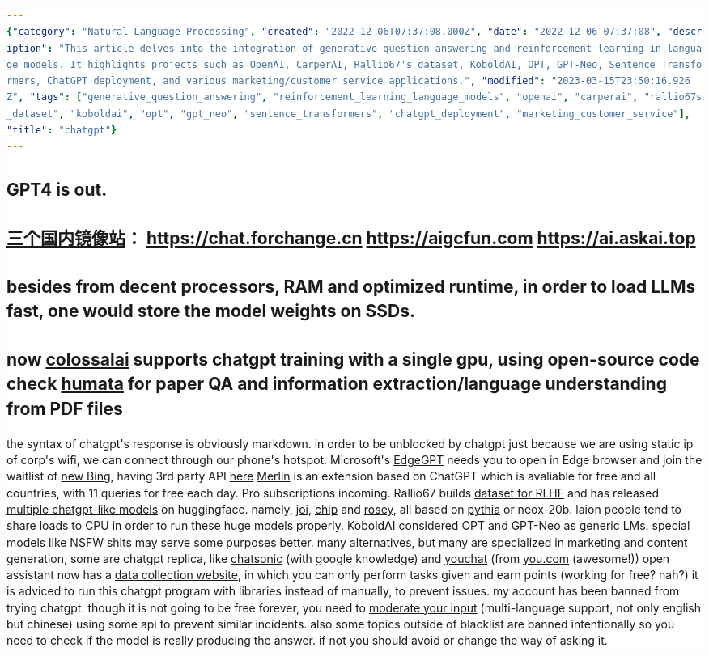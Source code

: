 ```yaml
---
{"category": "Natural Language Processing", "created": "2022-12-06T07:37:08.000Z", "date": "2022-12-06 07:37:08", "description": "This article delves into the integration of generative question-answering and reinforcement learning in language models. It highlights projects such as OpenAI, CarperAI, Rallio67's dataset, KoboldAI, OPT, GPT-Neo, Sentence Transformers, ChatGPT deployment, and various marketing/customer service applications.", "modified": "2023-03-15T23:50:16.926Z", "tags": ["generative_question_answering", "reinforcement_learning_language_models", "openai", "carperai", "rallio67s_dataset", "koboldai", "opt", "gpt_neo", "sentence_transformers", "chatgpt_deployment", "marketing_customer_service"], "title": "chatgpt"}
---
```

GPT4 is out.
---
[三个国内镜像站](https://www.ooopn.com/tool/chatgpt/)：
https://chat.forchange.cn
https://aigcfun.com
https://ai.askai.top
---
besides from decent processors, RAM and optimized runtime, in order to load LLMs fast, one would store the model weights on SSDs.
----
now [colossalai](https://github.com/hpcaitech/ColossalAI) supports chatgpt training with a single gpu, using open-source code
check [humata](https://app.humata.ai) for paper QA and information extraction/language understanding from PDF files
----
the syntax of chatgpt's response is obviously markdown.
in order to be unblocked by chatgpt just because we are using static ip of corp's wifi, we can connect through our phone's hotspot.
Microsoft's [EdgeGPT](https://bing.com/chat) needs you to open in Edge browser and join the waitlist of [new Bing](https://bing.com/new), having 3rd party API [here](https://github.com/acheong08/EdgeGPT)
[Merlin](http://getmerlin.in/) is an extension based on ChatGPT which is avaliable for free and all countries, with 11 queries for free each day. Pro subscriptions incoming.
Rallio67 builds [dataset for RLHF](https://github.com/Rallio67/language-model-agents) and has released [multiple chatgpt-like models](https://huggingface.co/Rallio67) on huggingface. namely, [joi](https://huggingface.co/Rallio67/joi_20B_instruct_alpha), [chip](https://huggingface.co/Rallio67/chip_20B_instruct_alpha) and [rosey](https://huggingface.co/Rallio67/rosey_12B_instruct_alpha), all based on [pythia](https://huggingface.co/EleutherAI/pythia-12b) or neox-20b. laion people tend to share loads to CPU in order to run these huge models properly.
[KoboldAI](https://github.com/KoboldAI/KoboldAI-Client) considered [OPT](https://huggingface.co/facebook/opt-2.7b) and [GPT-Neo](https://huggingface.co/EleutherAI/gpt-neo-2.7B) as generic LMs. special models like NSFW shits may serve some purposes better.
[many alternatives](https://alternativeto.net/software/chatgpt/), but many are specialized in marketing and content generation, some are chatgpt replica, like [chatsonic](https://app.writesonic.com/) (with google knowledge) and [youchat](https://you.com/search?q=who+are+you&fromSearchBar=true&tbm=youchat) (from [you.com](https://you.com/) (awesome!))
open assistant now has a [data collection website](https://open-assistant.io/dashboard), in which you can only perform tasks given and earn points (working for free? nah?)
it is adviced to run this chatgpt program with libraries instead of manually, to prevent issues.
my account has been banned from trying chatgpt. though it is not going to be free forever, you need to [moderate your input](https://github.com/golfzert/chatgpt-chinese-prompt-hack) (multi-language support, not only english but chinese) using some api to prevent similar incidents. also some topics outside of blacklist are banned intentionally so you need to check if the model is really producing the answer. if not you should avoid or change the way of asking it.